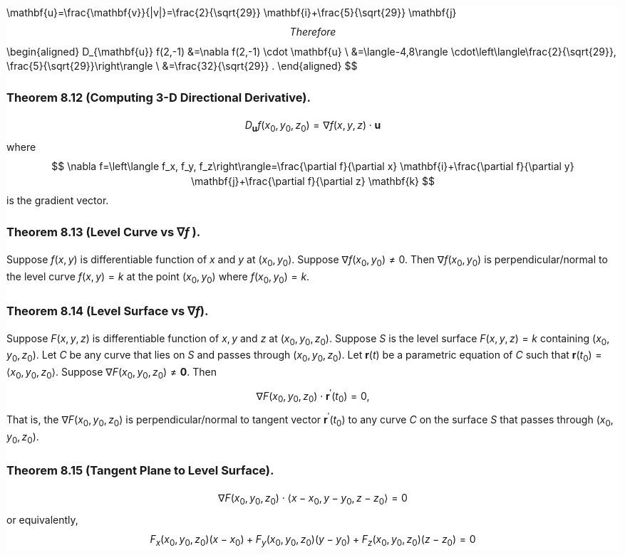 \mathbf{u}=\frac{\mathbf{v}}{\|v\|}=\frac{2}{\sqrt{29}} \mathbf{i}+\frac{5}{\sqrt{29}} \mathbf{j}
$$
Therefore
$$
\begin{aligned}
D_{\mathbf{u}} f(2,-1) &=\nabla f(2,-1) \cdot \mathbf{u} \\
&=\langle-4,8\rangle \cdot\left\langle\frac{2}{\sqrt{29}}, \frac{5}{\sqrt{29}}\right\rangle \\
&=\frac{32}{\sqrt{29}} .
\end{aligned}
$$
### Theorem 8.12 (Computing 3-D Directional Derivative).
$$
D_{\mathbf{u}} f\left(x_0, y_0, z_0\right)=\nabla f(x, y, z) \cdot \mathbf{u}
$$
where
$$
\nabla f=\left\langle f_x, f_y, f_z\right\rangle=\frac{\partial f}{\partial x} \mathbf{i}+\frac{\partial f}{\partial y} \mathbf{j}+\frac{\partial f}{\partial z} \mathbf{k}
$$
is the gradient vector.

### Theorem 8.13 (Level Curve vs $\nabla f$ ).

Suppose $f(x, y)$ is differentiable function of $x$ and $y$ at $\left(x_0, y_0\right)$.
Suppose $\nabla f\left(x_0, y_0\right) \neq 0$. Then $\nabla f\left(x_0, y_0\right)$ is perpendicular/normal to the level curve $f(x, y)=k$ at the point $\left(x_0, y_0\right)$ where $f\left(x_0, y_0\right)=k$.

### Theorem 8.14 (Level Surface vs $\nabla f)$.

Suppose $F(x, y, z)$ is differentiable function of $x, y$ and $z$ at $\left(x_0, y_0, z_0\right)$. Suppose $S$ is the level surface $F(x, y, z)=k$ containing $\left(x_0, y_0, z_0\right)$. Let $C$ be any curve that lies on $S$ and passes through $\left(x_0, y_0, z_0\right)$. Let $\mathbf{r}(t)$ be a parametric equation of $C$ such that $\mathbf{r}\left(t_0\right)=\left\langle x_0, y_0, z_0\right\rangle$.
Suppose $\nabla F\left(x_0, y_0, z_0\right) \neq \mathbf{0}$. Then
$$
\nabla F\left(x_0, y_0, z_0\right) \cdot \mathbf{r}^{\prime}\left(t_0\right)=0,
$$
That is, the $\nabla F\left(x_0, y_0, z_0\right)$ is perpendicular/normal to tangent vector $\mathbf{r}^{\prime}\left(t_0\right)$ to any curve $C$ on the surface $S$ that passes through $\left(x_0, y_0, z_0\right)$.

### Theorem 8.15 (Tangent Plane to Level Surface).

$$
\nabla F\left(x_0, y_0, z_0\right) \cdot\left\langle x-x_0, y-y_0, z-z_0\right\rangle=0
$$
or equivalently,
$$
F_x\left(x_0, y_0, z_0\right)\left(x-x_0\right)+F_y\left(x_0, y_0, z_0\right)\left(y-y_0\right)+F_z\left(x_0, y_0, z_0\right)\left(z-z_0\right)=0
$$
